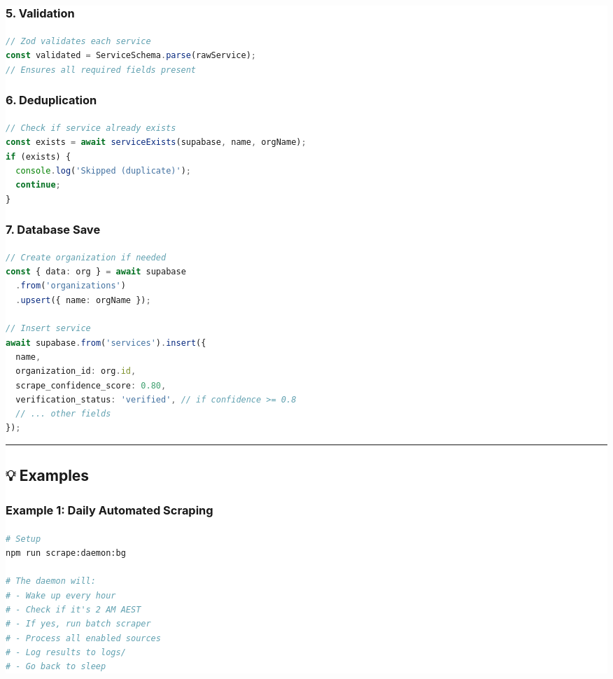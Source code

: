 ### 5. **Validation**
```typescript
// Zod validates each service
const validated = ServiceSchema.parse(rawService);
// Ensures all required fields present
```

### 6. **Deduplication**
```typescript
// Check if service already exists
const exists = await serviceExists(supabase, name, orgName);
if (exists) {
  console.log('Skipped (duplicate)');
  continue;
}
```

### 7. **Database Save**
```typescript
// Create organization if needed
const { data: org } = await supabase
  .from('organizations')
  .upsert({ name: orgName });

// Insert service
await supabase.from('services').insert({
  name,
  organization_id: org.id,
  scrape_confidence_score: 0.80,
  verification_status: 'verified', // if confidence >= 0.8
  // ... other fields
});
```

---

## 💡 Examples

### Example 1: Daily Automated Scraping

```bash
# Setup
npm run scrape:daemon:bg

# The daemon will:
# - Wake up every hour
# - Check if it's 2 AM AEST
# - If yes, run batch scraper
# - Process all enabled sources
# - Log results to logs/
# - Go back to sleep
```
